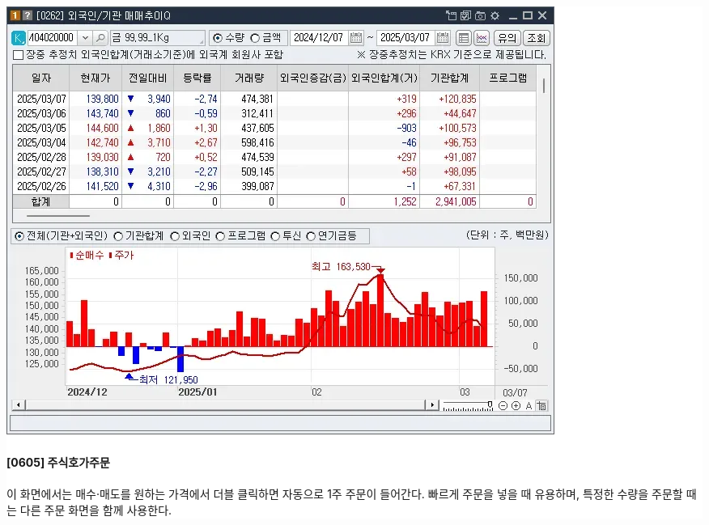 ![[0262] 외국인/기관 매매추이Q](image-20250313234214029.png)

#### [0605] 주식호가주문

이 화면에서는 매수·매도를 원하는 가격에서 더블 클릭하면 자동으로 1주 주문이 들어간다. 빠르게 주문을 넣을 때 유용하며, 특정한 수량을 주문할 때는 다른 주문 화면을 함께 사용한다.

